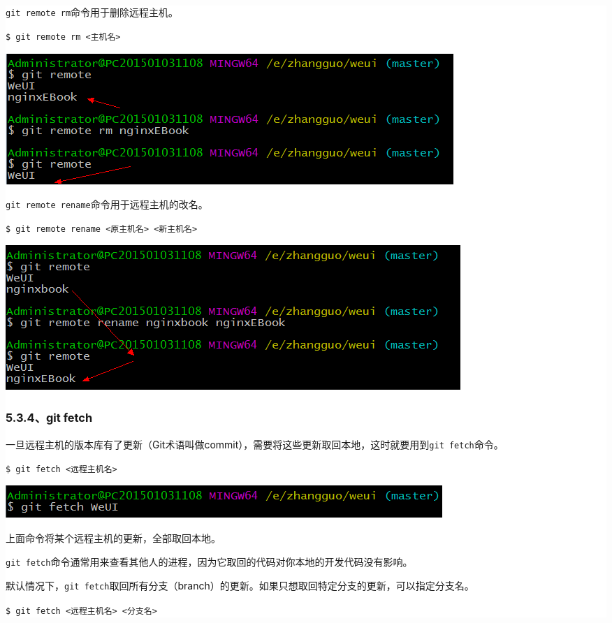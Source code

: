 `git remote rm`命令用于删除远程主机。

```
$ git remote rm <主机名>
```

 ![img](63651-20170908224407179-621857253.png)

`git remote rename`命令用于远程主机的改名。

```
$ git remote rename <原主机名> <新主机名>
```

 ![img](63651-20170908224328835-2011669932.png)

### 5.3.4、git fetch

一旦远程主机的版本库有了更新（Git术语叫做commit），需要将这些更新取回本地，这时就要用到`git fetch`命令。

```
$ git fetch <远程主机名>
```

 ![img](63651-20170908224517710-282516709.png)

上面命令将某个远程主机的更新，全部取回本地。

`git fetch`命令通常用来查看其他人的进程，因为它取回的代码对你本地的开发代码没有影响。

默认情况下，`git fetch`取回所有分支（branch）的更新。如果只想取回特定分支的更新，可以指定分支名。

```
$ git fetch <远程主机名> <分支名>
```
